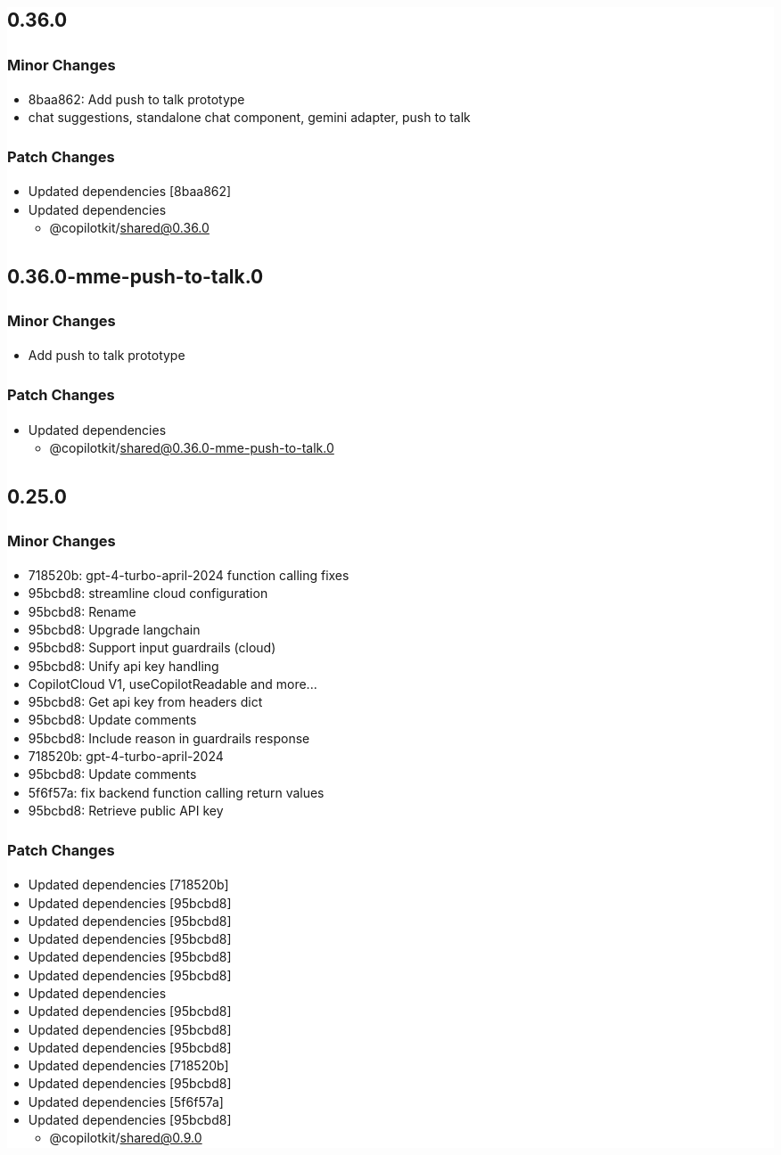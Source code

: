 ## 0.36.0

### Minor Changes

- 8baa862: Add push to talk prototype
- chat suggestions, standalone chat component, gemini adapter, push to talk

### Patch Changes

- Updated dependencies [8baa862]
- Updated dependencies
  - @copilotkit/shared@0.36.0

## 0.36.0-mme-push-to-talk.0

### Minor Changes

- Add push to talk prototype

### Patch Changes

- Updated dependencies
  - @copilotkit/shared@0.36.0-mme-push-to-talk.0

## 0.25.0

### Minor Changes

- 718520b: gpt-4-turbo-april-2024 function calling fixes
- 95bcbd8: streamline cloud configuration
- 95bcbd8: Rename
- 95bcbd8: Upgrade langchain
- 95bcbd8: Support input guardrails (cloud)
- 95bcbd8: Unify api key handling
- CopilotCloud V1, useCopilotReadable and more...
- 95bcbd8: Get api key from headers dict
- 95bcbd8: Update comments
- 95bcbd8: Include reason in guardrails response
- 718520b: gpt-4-turbo-april-2024
- 95bcbd8: Update comments
- 5f6f57a: fix backend function calling return values
- 95bcbd8: Retrieve public API key

### Patch Changes

- Updated dependencies [718520b]
- Updated dependencies [95bcbd8]
- Updated dependencies [95bcbd8]
- Updated dependencies [95bcbd8]
- Updated dependencies [95bcbd8]
- Updated dependencies [95bcbd8]
- Updated dependencies
- Updated dependencies [95bcbd8]
- Updated dependencies [95bcbd8]
- Updated dependencies [95bcbd8]
- Updated dependencies [718520b]
- Updated dependencies [95bcbd8]
- Updated dependencies [5f6f57a]
- Updated dependencies [95bcbd8]
  - @copilotkit/shared@0.9.0
